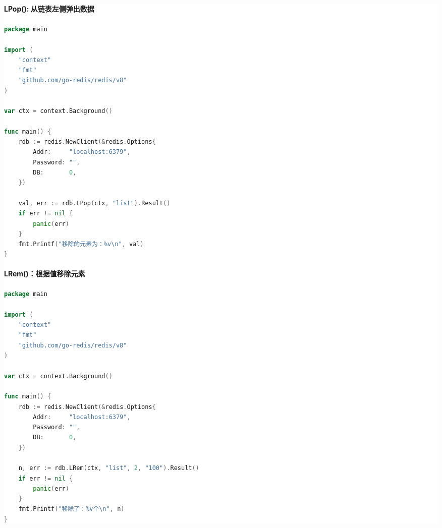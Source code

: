 #### LPop(): 从链表左侧弹出数据

```go
package main

import (
    "context"
    "fmt"
    "github.com/go-redis/redis/v8"
)

var ctx = context.Background()

func main() {
    rdb := redis.NewClient(&redis.Options{
        Addr:     "localhost:6379",
        Password: "",
        DB:       0,
    })

    val, err := rdb.LPop(ctx, "list").Result()
    if err != nil {
        panic(err)
    }
    fmt.Printf("移除的元素为：%v\n", val)
}
```

#### LRem()：根据值移除元素

```go
package main

import (
    "context"
    "fmt"
    "github.com/go-redis/redis/v8"
)

var ctx = context.Background()

func main() {
    rdb := redis.NewClient(&redis.Options{
        Addr:     "localhost:6379",
        Password: "",
        DB:       0,
    })

    n, err := rdb.LRem(ctx, "list", 2, "100").Result()
    if err != nil {
        panic(err)
    }
    fmt.Printf("移除了：%v个\n", n)
}
```
